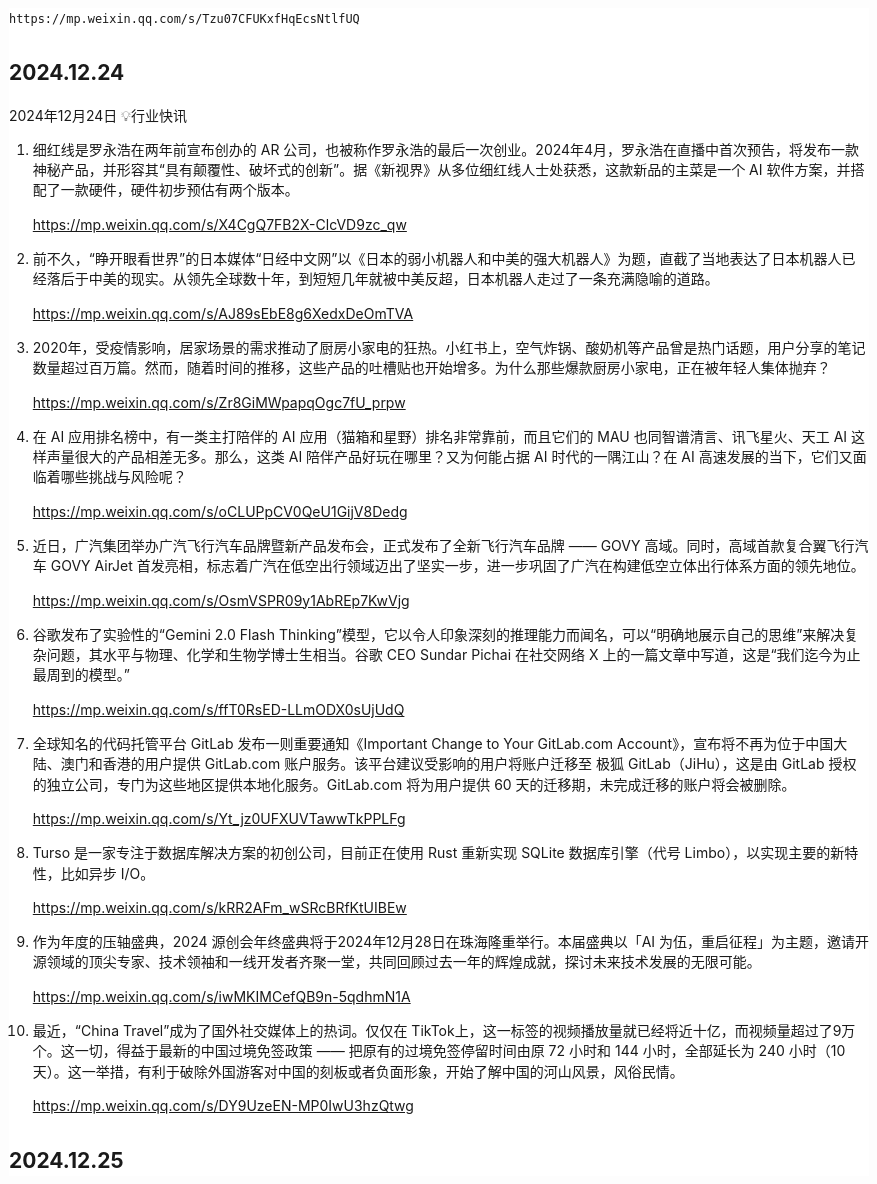     https://mp.weixin.qq.com/s/Tzu07CFUKxfHqEcsNtlfUQ



## 2024.12.24

2024年12月24日 💡行业快讯

1. 细红线是罗永浩在两年前宣布创办的 AR 公司，也被称作罗永浩的最后一次创业。2024年4月，罗永浩在直播中首次预告，将发布一款神秘产品，并形容其“具有颠覆性、破坏式的创新”。据《新视界》从多位细红线人士处获悉，这款新品的主菜是一个 AI 软件方案，并搭配了一款硬件，硬件初步预估有两个版本。

   https://mp.weixin.qq.com/s/X4CgQ7FB2X-ClcVD9zc_qw

2. 前不久，“睁开眼看世界”的日本媒体“日经中文网”以《日本的弱小机器人和中美的强大机器人》为题，直截了当地表达了日本机器人已经落后于中美的现实。从领先全球数十年，到短短几年就被中美反超，日本机器人走过了一条充满隐喻的道路。

   https://mp.weixin.qq.com/s/AJ89sEbE8g6XedxDeOmTVA

3. 2020年，受疫情影响，居家场景的需求推动了厨房小家电的狂热。小红书上，空气炸锅、酸奶机等产品曾是热门话题，用户分享的笔记数量超过百万篇。然而，随着时间的推移，这些产品的吐槽贴也开始增多。为什么那些爆款厨房小家电，正在被年轻人集体抛弃？

   https://mp.weixin.qq.com/s/Zr8GiMWpapqOgc7fU_prpw

4. 在 AI 应用排名榜中，有一类主打陪伴的 AI 应用（猫箱和星野）排名非常靠前，而且它们的 MAU 也同智谱清言、讯飞星火、天工 AI 这样声量很大的产品相差无多。那么，这类 AI 陪伴产品好玩在哪里？又为何能占据 AI 时代的一隅江山？在 AI 高速发展的当下，它们又面临着哪些挑战与风险呢？

   https://mp.weixin.qq.com/s/oCLUPpCV0QeU1GijV8Dedg

5. 近日，广汽集团举办广汽飞行汽车品牌暨新产品发布会，正式发布了全新飞行汽车品牌 —— GOVY 高域。同时，高域首款复合翼飞行汽车 GOVY AirJet 首发亮相，标志着广汽在低空出行领域迈出了坚实一步，进一步巩固了广汽在构建低空立体出行体系方面的领先地位。

   https://mp.weixin.qq.com/s/OsmVSPR09y1AbREp7KwVjg

6. 谷歌发布了实验性的“Gemini 2.0 Flash Thinking”模型，它以令人印象深刻的推理能力而闻名，可以“明确地展示自己的思维”来解决复杂问题，其水平与物理、化学和生物学博士生相当。谷歌 CEO Sundar Pichai 在社交网络 X 上的一篇文章中写道，这是“我们迄今为止最周到的模型。”

   https://mp.weixin.qq.com/s/ffT0RsED-LLmODX0sUjUdQ

7. 全球知名的代码托管平台 GitLab 发布一则重要通知《Important Change to Your GitLab.com Account》，宣布将不再为位于中国大陆、澳门和香港的用户提供 GitLab.com 账户服务。该平台建议受影响的用户将账户迁移至 极狐 GitLab（JiHu），这是由 GitLab 授权的独立公司，专门为这些地区提供本地化服务。GitLab.com 将为用户提供 60 天的迁移期，未完成迁移的账户将会被删除。

   https://mp.weixin.qq.com/s/Yt_jz0UFXUVTawwTkPPLFg

8. Turso 是一家专注于数据库解决方案的初创公司，目前正在使用 Rust 重新实现 SQLite 数据库引擎（代号 Limbo），以实现主要的新特性，比如异步 I/O。

   https://mp.weixin.qq.com/s/kRR2AFm_wSRcBRfKtUIBEw

9. 作为年度的压轴盛典，2024 源创会年终盛典将于2024年12月28日在珠海隆重举行。本届盛典以「AI 为伍，重启征程」为主题，邀请开源领域的顶尖专家、技术领袖和一线开发者齐聚一堂，共同回顾过去一年的辉煌成就，探讨未来技术发展的无限可能。

   https://mp.weixin.qq.com/s/iwMKIMCefQB9n-5qdhmN1A

10. 最近，“China Travel”成为了国外社交媒体上的热词。仅仅在 TikTok上，这一标签的视频播放量就已经将近十亿，而视频量超过了9万个。这一切，得益于最新的中国过境免签政策 —— 把原有的过境免签停留时间由原 72 小时和 144 小时，全部延长为 240 小时（10 天）。这一举措，有利于破除外国游客对中国的刻板或者负面形象，开始了解中国的河山风景，风俗民情。

    https://mp.weixin.qq.com/s/DY9UzeEN-MP0IwU3hzQtwg



## 2024.12.25
